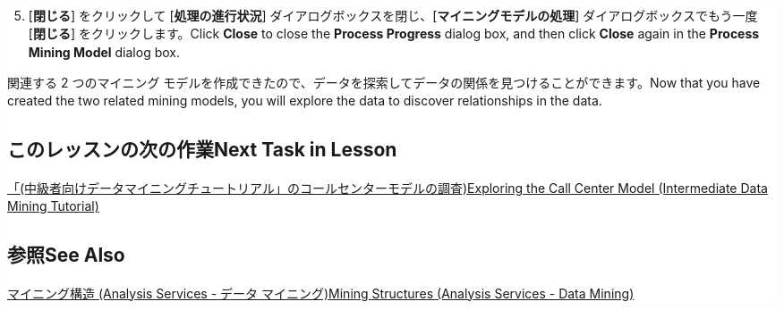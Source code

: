 5.  <span data-ttu-id="f0d9b-407">[**閉じる**] をクリックして [**処理の進行状況**] ダイアログボックスを閉じ、[**マイニングモデルの処理**] ダイアログボックスでもう一度 [**閉じる**] をクリックします。</span><span class="sxs-lookup"><span data-stu-id="f0d9b-407">Click **Close** to close the **Process Progress** dialog box, and then click **Close** again in the **Process Mining Model** dialog box.</span></span>  
  
 <span data-ttu-id="f0d9b-408">関連する 2 つのマイニング モデルを作成できたので、データを探索してデータの関係を見つけることができます。</span><span class="sxs-lookup"><span data-stu-id="f0d9b-408">Now that you have created the two related mining models, you will explore the data to discover relationships in the data.</span></span>  
  
## <a name="next-task-in-lesson"></a><span data-ttu-id="f0d9b-409">このレッスンの次の作業</span><span class="sxs-lookup"><span data-stu-id="f0d9b-409">Next Task in Lesson</span></span>  
 [<span data-ttu-id="f0d9b-410">「&#40;中級者向けデータマイニングチュートリアル」のコールセンターモデルの調査&#41;</span><span class="sxs-lookup"><span data-stu-id="f0d9b-410">Exploring the Call Center Model &#40;Intermediate Data Mining Tutorial&#41;</span></span>](../../2014/tutorials/exploring-the-call-center-model-intermediate-data-mining-tutorial.md)  
  
## <a name="see-also"></a><span data-ttu-id="f0d9b-411">参照</span><span class="sxs-lookup"><span data-stu-id="f0d9b-411">See Also</span></span>  
 [<span data-ttu-id="f0d9b-412">マイニング構造 (Analysis Services - データ マイニング)</span><span class="sxs-lookup"><span data-stu-id="f0d9b-412">Mining Structures &#40;Analysis Services - Data Mining&#41;</span></span>](../../2014/analysis-services/data-mining/mining-structures-analysis-services-data-mining.md)  
  
  
